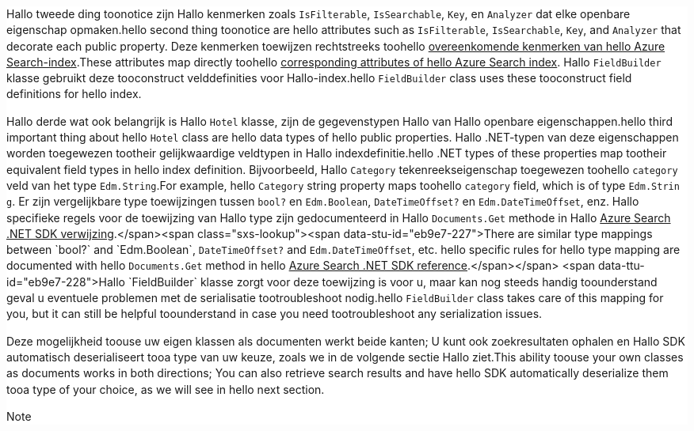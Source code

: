 <span data-ttu-id="eb9e7-221">Hallo tweede ding toonotice zijn Hallo kenmerken zoals `IsFilterable`, `IsSearchable`, `Key`, en `Analyzer` dat elke openbare eigenschap opmaken.</span><span class="sxs-lookup"><span data-stu-id="eb9e7-221">hello second thing toonotice are hello attributes such as `IsFilterable`, `IsSearchable`, `Key`, and `Analyzer` that decorate each public property.</span></span> <span data-ttu-id="eb9e7-222">Deze kenmerken toewijzen rechtstreeks toohello [overeenkomende kenmerken van hello Azure Search-index](https://docs.microsoft.com/rest/api/searchservice/create-index#request).</span><span class="sxs-lookup"><span data-stu-id="eb9e7-222">These attributes map directly toohello [corresponding attributes of hello Azure Search index](https://docs.microsoft.com/rest/api/searchservice/create-index#request).</span></span> <span data-ttu-id="eb9e7-223">Hallo `FieldBuilder` klasse gebruikt deze tooconstruct velddefinities voor Hallo-index.</span><span class="sxs-lookup"><span data-stu-id="eb9e7-223">hello `FieldBuilder` class uses these tooconstruct field definitions for hello index.</span></span>

<span data-ttu-id="eb9e7-224">Hallo derde wat ook belangrijk is Hallo `Hotel` klasse, zijn de gegevenstypen Hallo van Hallo openbare eigenschappen.</span><span class="sxs-lookup"><span data-stu-id="eb9e7-224">hello third important thing about hello `Hotel` class are hello data types of hello public properties.</span></span> <span data-ttu-id="eb9e7-225">Hallo .NET-typen van deze eigenschappen worden toegewezen tootheir gelijkwaardige veldtypen in Hallo indexdefinitie.</span><span class="sxs-lookup"><span data-stu-id="eb9e7-225">hello .NET types of  these properties map tootheir equivalent field types in hello index definition.</span></span> <span data-ttu-id="eb9e7-226">Bijvoorbeeld, Hallo `Category` tekenreekseigenschap toegewezen toohello `category` veld van het type `Edm.String`.</span><span class="sxs-lookup"><span data-stu-id="eb9e7-226">For example, hello `Category` string property maps toohello `category` field, which is of type `Edm.String`.</span></span> <span data-ttu-id="eb9e7-227">Er zijn vergelijkbare type toewijzingen tussen `bool?` en `Edm.Boolean`, `DateTimeOffset?` en `Edm.DateTimeOffset`, enz. Hallo specifieke regels voor de toewijzing van Hallo type zijn gedocumenteerd in Hallo `Documents.Get` methode in Hallo [Azure Search .NET SDK verwijzing](https://docs.microsoft.com/dotnet/api/microsoft.azure.search.idocumentsoperations#Microsoft_Azure_Search_IDocumentsOperations_GetWithHttpMessagesAsync__1_System_String_System_Collections_Generic_IEnumerable_System_String__Microsoft_Azure_Search_Models_SearchRequestOptions_System_Collections_Generic_Dictionary_System_String_System_Collections_Generic_List_System_String___System_Threading_CancellationToken_).</span><span class="sxs-lookup"><span data-stu-id="eb9e7-227">There are similar type mappings between `bool?` and `Edm.Boolean`, `DateTimeOffset?` and `Edm.DateTimeOffset`, etc. hello specific rules for hello type mapping are documented with hello `Documents.Get` method in hello [Azure Search .NET SDK reference](https://docs.microsoft.com/dotnet/api/microsoft.azure.search.idocumentsoperations#Microsoft_Azure_Search_IDocumentsOperations_GetWithHttpMessagesAsync__1_System_String_System_Collections_Generic_IEnumerable_System_String__Microsoft_Azure_Search_Models_SearchRequestOptions_System_Collections_Generic_Dictionary_System_String_System_Collections_Generic_List_System_String___System_Threading_CancellationToken_).</span></span> <span data-ttu-id="eb9e7-228">Hallo `FieldBuilder` klasse zorgt voor deze toewijzing is voor u, maar kan nog steeds handig toounderstand geval u eventuele problemen met de serialisatie tootroubleshoot nodig.</span><span class="sxs-lookup"><span data-stu-id="eb9e7-228">hello `FieldBuilder` class takes care of this mapping for you, but it can still be helpful toounderstand in case you need tootroubleshoot any serialization issues.</span></span>

<span data-ttu-id="eb9e7-229">Deze mogelijkheid toouse uw eigen klassen als documenten werkt beide kanten; U kunt ook zoekresultaten ophalen en Hallo SDK automatisch deserialiseert tooa type van uw keuze, zoals we in de volgende sectie Hallo ziet.</span><span class="sxs-lookup"><span data-stu-id="eb9e7-229">This ability toouse your own classes as documents works in both directions; You can also retrieve search results and have hello SDK automatically deserialize them tooa type of your choice, as we will see in hello next section.</span></span>

> [!NOTE]